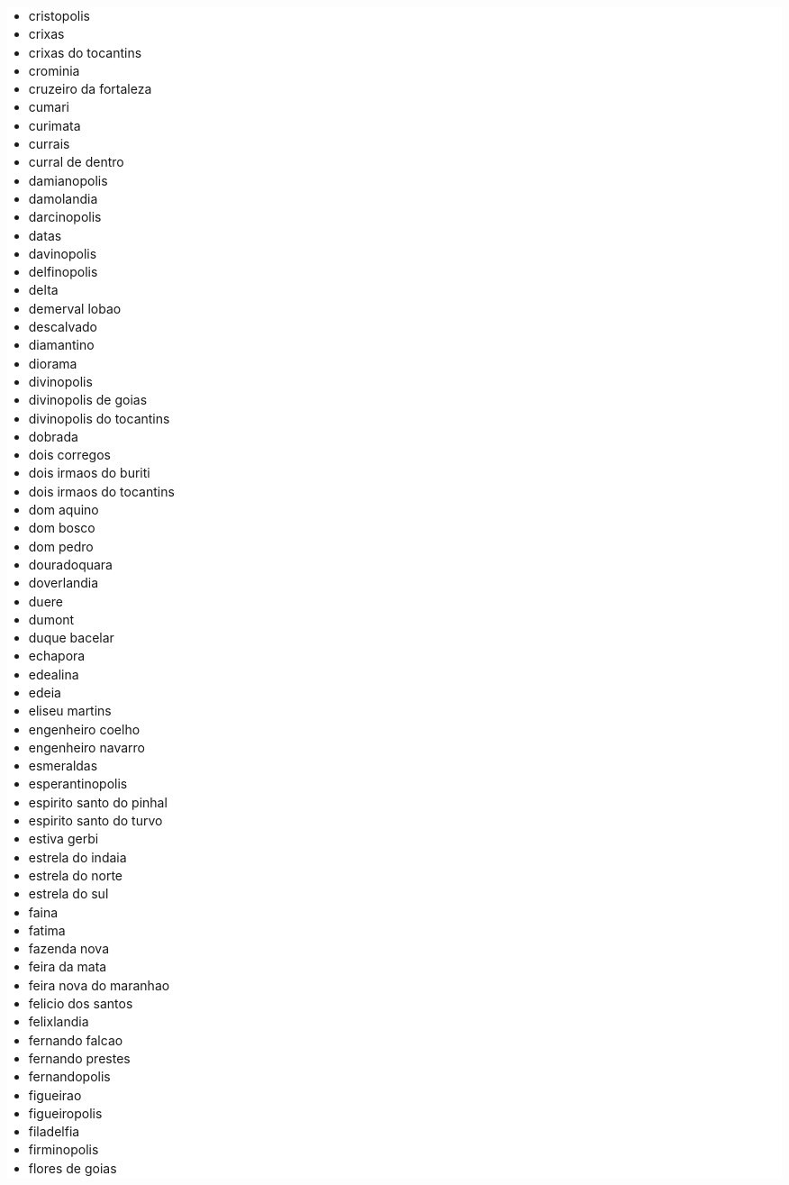 - cristopolis
- crixas
- crixas do tocantins
- crominia
- cruzeiro da fortaleza
- cumari
- curimata
- currais
- curral de dentro
- damianopolis
- damolandia
- darcinopolis
- datas
- davinopolis
- delfinopolis
- delta
- demerval lobao
- descalvado
- diamantino
- diorama
- divinopolis
- divinopolis de goias
- divinopolis do tocantins
- dobrada
- dois corregos
- dois irmaos do buriti
- dois irmaos do tocantins
- dom aquino
- dom bosco
- dom pedro
- douradoquara
- doverlandia
- duere
- dumont
- duque bacelar
- echapora
- edealina
- edeia
- eliseu martins
- engenheiro coelho
- engenheiro navarro
- esmeraldas
- esperantinopolis
- espirito santo do pinhal
- espirito santo do turvo
- estiva gerbi
- estrela do indaia
- estrela do norte
- estrela do sul
- faina
- fatima
- fazenda nova
- feira da mata
- feira nova do maranhao
- felicio dos santos
- felixlandia
- fernando falcao
- fernando prestes
- fernandopolis
- figueirao
- figueiropolis
- filadelfia
- firminopolis
- flores de goias